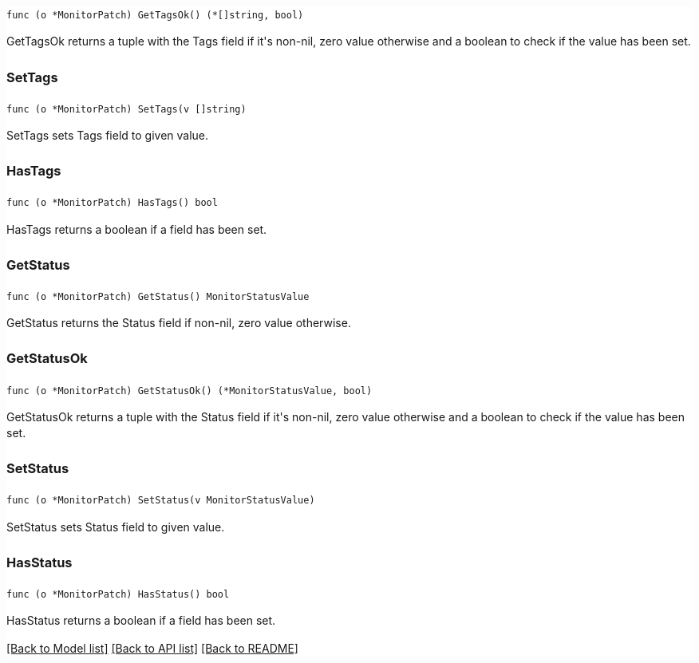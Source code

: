 `func (o *MonitorPatch) GetTagsOk() (*[]string, bool)`

GetTagsOk returns a tuple with the Tags field if it's non-nil, zero value otherwise
and a boolean to check if the value has been set.

### SetTags

`func (o *MonitorPatch) SetTags(v []string)`

SetTags sets Tags field to given value.

### HasTags

`func (o *MonitorPatch) HasTags() bool`

HasTags returns a boolean if a field has been set.

### GetStatus

`func (o *MonitorPatch) GetStatus() MonitorStatusValue`

GetStatus returns the Status field if non-nil, zero value otherwise.

### GetStatusOk

`func (o *MonitorPatch) GetStatusOk() (*MonitorStatusValue, bool)`

GetStatusOk returns a tuple with the Status field if it's non-nil, zero value otherwise
and a boolean to check if the value has been set.

### SetStatus

`func (o *MonitorPatch) SetStatus(v MonitorStatusValue)`

SetStatus sets Status field to given value.

### HasStatus

`func (o *MonitorPatch) HasStatus() bool`

HasStatus returns a boolean if a field has been set.


[[Back to Model list]](../README.md#documentation-for-models) [[Back to API list]](../README.md#documentation-for-api-endpoints) [[Back to README]](../README.md)


